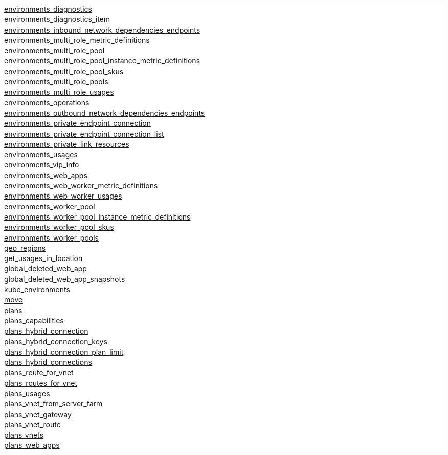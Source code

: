 <a href="/providers/azure/app_service/environments_diagnostics/">environments_diagnostics</a><br />
<a href="/providers/azure/app_service/environments_diagnostics_item/">environments_diagnostics_item</a><br />
<a href="/providers/azure/app_service/environments_inbound_network_dependencies_endpoints/">environments_inbound_network_dependencies_endpoints</a><br />
<a href="/providers/azure/app_service/environments_multi_role_metric_definitions/">environments_multi_role_metric_definitions</a><br />
<a href="/providers/azure/app_service/environments_multi_role_pool/">environments_multi_role_pool</a><br />
<a href="/providers/azure/app_service/environments_multi_role_pool_instance_metric_definitions/">environments_multi_role_pool_instance_metric_definitions</a><br />
<a href="/providers/azure/app_service/environments_multi_role_pool_skus/">environments_multi_role_pool_skus</a><br />
<a href="/providers/azure/app_service/environments_multi_role_pools/">environments_multi_role_pools</a><br />
<a href="/providers/azure/app_service/environments_multi_role_usages/">environments_multi_role_usages</a><br />
<a href="/providers/azure/app_service/environments_operations/">environments_operations</a><br />
<a href="/providers/azure/app_service/environments_outbound_network_dependencies_endpoints/">environments_outbound_network_dependencies_endpoints</a><br />
<a href="/providers/azure/app_service/environments_private_endpoint_connection/">environments_private_endpoint_connection</a><br />
<a href="/providers/azure/app_service/environments_private_endpoint_connection_list/">environments_private_endpoint_connection_list</a><br />
<a href="/providers/azure/app_service/environments_private_link_resources/">environments_private_link_resources</a><br />
<a href="/providers/azure/app_service/environments_usages/">environments_usages</a><br />
<a href="/providers/azure/app_service/environments_vip_info/">environments_vip_info</a><br />
<a href="/providers/azure/app_service/environments_web_apps/">environments_web_apps</a><br />
<a href="/providers/azure/app_service/environments_web_worker_metric_definitions/">environments_web_worker_metric_definitions</a><br />
<a href="/providers/azure/app_service/environments_web_worker_usages/">environments_web_worker_usages</a><br />
<a href="/providers/azure/app_service/environments_worker_pool/">environments_worker_pool</a><br />
<a href="/providers/azure/app_service/environments_worker_pool_instance_metric_definitions/">environments_worker_pool_instance_metric_definitions</a><br />
<a href="/providers/azure/app_service/environments_worker_pool_skus/">environments_worker_pool_skus</a><br />
<a href="/providers/azure/app_service/environments_worker_pools/">environments_worker_pools</a><br />
<a href="/providers/azure/app_service/geo_regions/">geo_regions</a><br />
<a href="/providers/azure/app_service/get_usages_in_location/">get_usages_in_location</a><br />
<a href="/providers/azure/app_service/global_deleted_web_app/">global_deleted_web_app</a><br />
<a href="/providers/azure/app_service/global_deleted_web_app_snapshots/">global_deleted_web_app_snapshots</a><br />
<a href="/providers/azure/app_service/kube_environments/">kube_environments</a><br />
<a href="/providers/azure/app_service/move/">move</a><br />
<a href="/providers/azure/app_service/plans/">plans</a><br />
<a href="/providers/azure/app_service/plans_capabilities/">plans_capabilities</a><br />
<a href="/providers/azure/app_service/plans_hybrid_connection/">plans_hybrid_connection</a><br />
<a href="/providers/azure/app_service/plans_hybrid_connection_keys/">plans_hybrid_connection_keys</a><br />
<a href="/providers/azure/app_service/plans_hybrid_connection_plan_limit/">plans_hybrid_connection_plan_limit</a><br />
<a href="/providers/azure/app_service/plans_hybrid_connections/">plans_hybrid_connections</a><br />
<a href="/providers/azure/app_service/plans_route_for_vnet/">plans_route_for_vnet</a><br />
<a href="/providers/azure/app_service/plans_routes_for_vnet/">plans_routes_for_vnet</a><br />
<a href="/providers/azure/app_service/plans_usages/">plans_usages</a><br />
<a href="/providers/azure/app_service/plans_vnet_from_server_farm/">plans_vnet_from_server_farm</a><br />
<a href="/providers/azure/app_service/plans_vnet_gateway/">plans_vnet_gateway</a><br />
<a href="/providers/azure/app_service/plans_vnet_route/">plans_vnet_route</a><br />
<a href="/providers/azure/app_service/plans_vnets/">plans_vnets</a><br />
<a href="/providers/azure/app_service/plans_web_apps/">plans_web_apps</a><br />